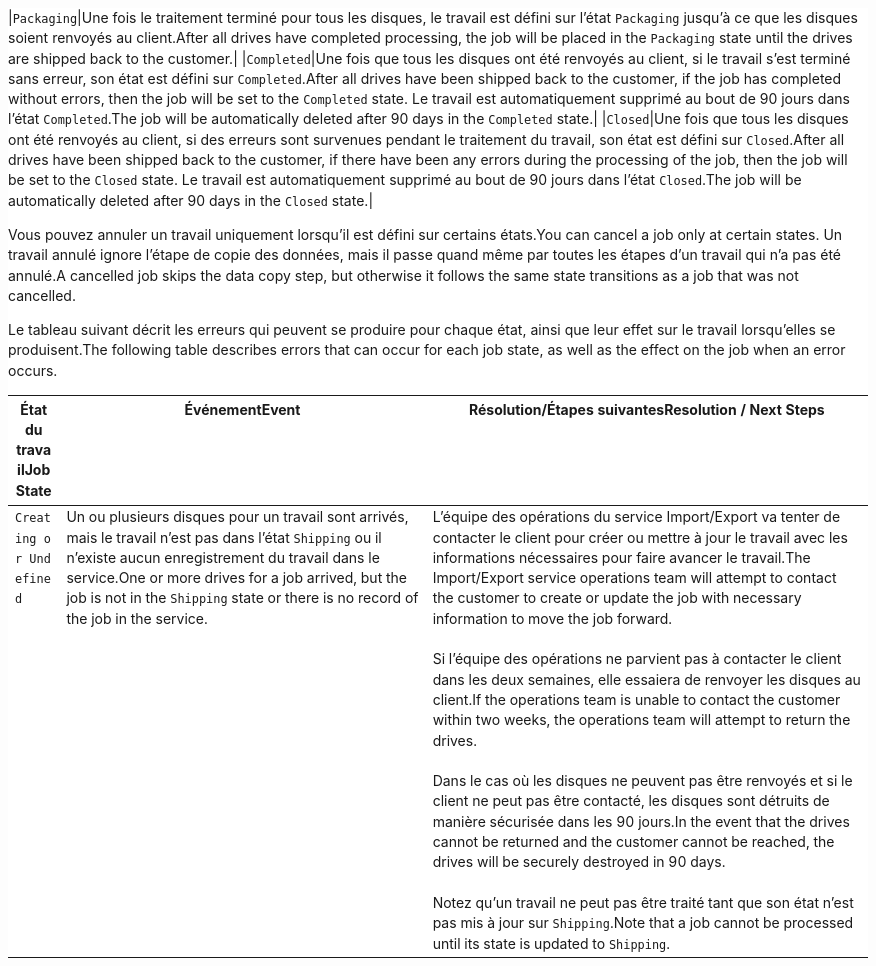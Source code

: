 |`Packaging`|<span data-ttu-id="6e772-129">Une fois le traitement terminé pour tous les disques, le travail est défini sur l’état `Packaging` jusqu’à ce que les disques soient renvoyés au client.</span><span class="sxs-lookup"><span data-stu-id="6e772-129">After all drives have completed processing, the job will be placed in the `Packaging` state until the drives are shipped back to the customer.</span></span>|
|`Completed`|<span data-ttu-id="6e772-130">Une fois que tous les disques ont été renvoyés au client, si le travail s’est terminé sans erreur, son état est défini sur `Completed`.</span><span class="sxs-lookup"><span data-stu-id="6e772-130">After all drives have been shipped back to the customer, if the job has completed without errors, then the job will be set to the `Completed` state.</span></span> <span data-ttu-id="6e772-131">Le travail est automatiquement supprimé au bout de 90 jours dans l’état `Completed`.</span><span class="sxs-lookup"><span data-stu-id="6e772-131">The job will be automatically deleted after 90 days in the `Completed` state.</span></span>|
|`Closed`|<span data-ttu-id="6e772-132">Une fois que tous les disques ont été renvoyés au client, si des erreurs sont survenues pendant le traitement du travail, son état est défini sur `Closed`.</span><span class="sxs-lookup"><span data-stu-id="6e772-132">After all drives have been shipped back to the customer, if there have been any errors during the processing of the job, then the job will be set to the `Closed` state.</span></span> <span data-ttu-id="6e772-133">Le travail est automatiquement supprimé au bout de 90 jours dans l’état `Closed`.</span><span class="sxs-lookup"><span data-stu-id="6e772-133">The job will be automatically deleted after 90 days in the `Closed` state.</span></span>|

<span data-ttu-id="6e772-134">Vous pouvez annuler un travail uniquement lorsqu’il est défini sur certains états.</span><span class="sxs-lookup"><span data-stu-id="6e772-134">You can cancel a job only at certain states.</span></span> <span data-ttu-id="6e772-135">Un travail annulé ignore l’étape de copie des données, mais il passe quand même par toutes les étapes d’un travail qui n’a pas été annulé.</span><span class="sxs-lookup"><span data-stu-id="6e772-135">A cancelled job skips the data copy step, but otherwise it follows the same state transitions as a job that was not cancelled.</span></span>

<span data-ttu-id="6e772-136">Le tableau suivant décrit les erreurs qui peuvent se produire pour chaque état, ainsi que leur effet sur le travail lorsqu’elles se produisent.</span><span class="sxs-lookup"><span data-stu-id="6e772-136">The following table describes errors that can occur for each job state, as well as the effect on the job when an error occurs.</span></span>

|<span data-ttu-id="6e772-137">État du travail</span><span class="sxs-lookup"><span data-stu-id="6e772-137">Job State</span></span>|<span data-ttu-id="6e772-138">Événement</span><span class="sxs-lookup"><span data-stu-id="6e772-138">Event</span></span>|<span data-ttu-id="6e772-139">Résolution/Étapes suivantes</span><span class="sxs-lookup"><span data-stu-id="6e772-139">Resolution / Next Steps</span></span>|
|---------------|-----------|------------------------------|
|`Creating or Undefined`|<span data-ttu-id="6e772-140">Un ou plusieurs disques pour un travail sont arrivés, mais le travail n’est pas dans l’état `Shipping` ou il n’existe aucun enregistrement du travail dans le service.</span><span class="sxs-lookup"><span data-stu-id="6e772-140">One or more drives for a job arrived, but the job is not in the `Shipping` state or there is no record of the job in the service.</span></span>|<span data-ttu-id="6e772-141">L’équipe des opérations du service Import/Export va tenter de contacter le client pour créer ou mettre à jour le travail avec les informations nécessaires pour faire avancer le travail.</span><span class="sxs-lookup"><span data-stu-id="6e772-141">The Import/Export service operations team will attempt to contact the customer to create or update the job with necessary information to move the job forward.</span></span><br /><br /> <span data-ttu-id="6e772-142">Si l’équipe des opérations ne parvient pas à contacter le client dans les deux semaines, elle essaiera de renvoyer les disques au client.</span><span class="sxs-lookup"><span data-stu-id="6e772-142">If the operations team is unable to contact the customer within two weeks, the operations team will attempt to return the drives.</span></span><br /><br /> <span data-ttu-id="6e772-143">Dans le cas où les disques ne peuvent pas être renvoyés et si le client ne peut pas être contacté, les disques sont détruits de manière sécurisée dans les 90 jours.</span><span class="sxs-lookup"><span data-stu-id="6e772-143">In the event that the drives cannot be returned and the customer cannot be reached, the drives will be securely destroyed in 90 days.</span></span><br /><br /> <span data-ttu-id="6e772-144">Notez qu’un travail ne peut pas être traité tant que son état n’est pas mis à jour sur `Shipping`.</span><span class="sxs-lookup"><span data-stu-id="6e772-144">Note that a job cannot be processed until its state is updated to `Shipping`.</span></span>|